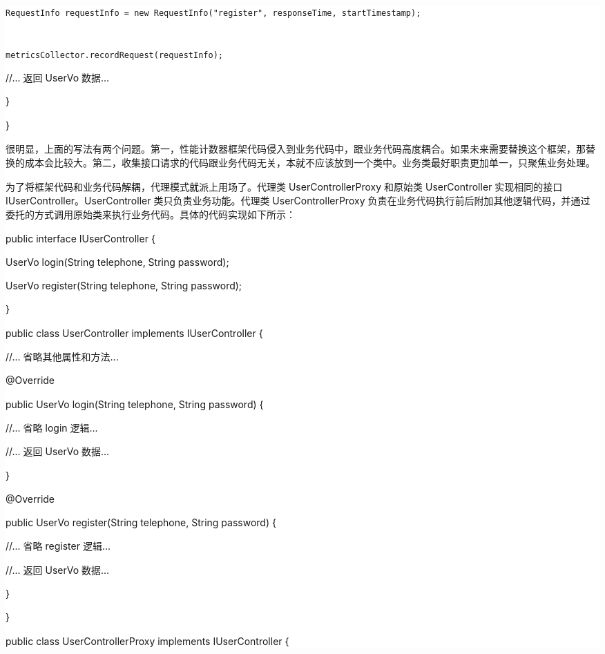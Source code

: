 
    RequestInfo requestInfo = new RequestInfo("register", responseTime, startTimestamp);


    metricsCollector.recordRequest(requestInfo);


//... 返回 UserVo 数据...

  }


}


很明显，上面的写法有两个问题。第一，性能计数器框架代码侵入到业务代码中，跟业务代码高度耦合。如果未来需要替换这个框架，那替换的成本会比较大。第二，收集接口请求的代码跟业务代码无关，本就不应该放到一个类中。业务类最好职责更加单一，只聚焦业务处理。

为了将框架代码和业务代码解耦，代理模式就派上用场了。代理类 UserControllerProxy 和原始类 UserController 实现相同的接口 IUserController。UserController 类只负责业务功能。代理类 UserControllerProxy 负责在业务代码执行前后附加其他逻辑代码，并通过委托的方式调用原始类来执行业务代码。具体的代码实现如下所示：

public interface IUserController {


  UserVo login(String telephone, String password);


  UserVo register(String telephone, String password);


}


public class UserController implements IUserController {


//... 省略其他属性和方法...

  @Override


  public UserVo login(String telephone, String password) {


//... 省略 login 逻辑...

//... 返回 UserVo 数据...

  }


  @Override


  public UserVo register(String telephone, String password) {


//... 省略 register 逻辑...

//... 返回 UserVo 数据...

  }


}


public class UserControllerProxy implements IUserController {

